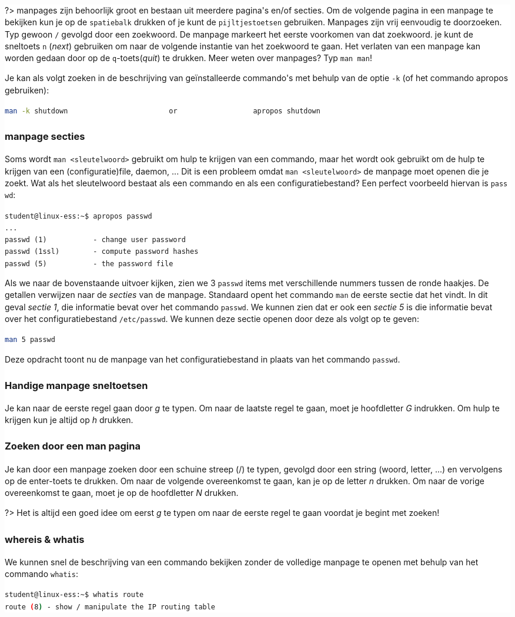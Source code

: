 ?> <i class="fa-solid fa-circle-info"></i> manpages zijn behoorlijk groot en bestaan uit meerdere pagina's en/of secties. Om de volgende pagina in een manpage te bekijken kun je op de `spatiebalk` drukken of je kunt de `pijltjestoetsen` gebruiken. Manpages zijn vrij eenvoudig te doorzoeken. Typ gewoon `/` gevolgd door een zoekwoord. De manpage markeert het eerste voorkomen van dat zoekwoord. je kunt de sneltoets `n` (_next_) gebruiken om naar de volgende instantie van het zoekwoord te gaan. Het verlaten van een manpage kan worden gedaan door op de `q`-toets(_quit_) te drukken. Meer weten over manpages? Typ `man man`! 

Je kan als volgt zoeken in de beschrijving van geïnstalleerde commando's met behulp van de optie `-k` (of het commando apropos gebruiken): 
```bash
man -k shutdown                        or                  apropos shutdown
```

### manpage secties 
Soms wordt `man <sleutelwoord>` gebruikt om hulp te krijgen van een commando, maar het wordt ook gebruikt om de hulp te krijgen van een (configuratie)file, daemon, ... Dit is een probleem omdat `man <sleutelwoord>` de manpage moet openen die je zoekt. Wat als het sleutelwoord bestaat als een commando en als een configuratiebestand? Een perfect voorbeeld hiervan is `passwd`: 
```
student@linux-ess:~$ apropos passwd
...
passwd (1)           - change user password
passwd (1ssl)        - compute password hashes
passwd (5)           - the password file
```
Als we naar de bovenstaande uitvoer kijken, zien we 3 ```passwd``` items met verschillende nummers tussen de ronde haakjes. De getallen verwijzen naar de _secties_ van de manpage. Standaard opent het commando `man` de eerste sectie dat het vindt. In dit geval _sectie 1_, die informatie bevat over het commando `passwd`. We kunnen zien dat er ook een _sectie 5_ is die informatie bevat over het configuratiebestand `/etc/passwd`. We kunnen deze sectie openen door deze als volgt op te geven: 
```bash
man 5 passwd
```
Deze opdracht toont nu de manpage van het configuratiebestand in plaats van het commando `passwd`. 


### Handige manpage sneltoetsen
Je kan naar de eerste regel gaan door _g_ te typen. Om naar de laatste regel te gaan, moet je hoofdletter _G_ indrukken. 
Om hulp te krijgen kun je altijd op _h_ drukken. 

### Zoeken door een man pagina 
Je kan door een manpage zoeken door een schuine streep (/) te typen, gevolgd door een string (woord, letter, ...) en vervolgens op de enter-toets te drukken. 
Om naar de volgende overeenkomst te gaan, kan je op de letter _n_ drukken. Om naar de vorige overeenkomst te gaan, moet je op de hoofdletter _N_ drukken. 

?> <i class="fa-solid fa-circle-info"></i>Het is altijd een goed idee om eerst _g_ te typen om naar de eerste regel te gaan voordat je begint met zoeken! 

 
### whereis & whatis
We kunnen snel de beschrijving van een commando bekijken zonder de volledige manpage te openen met behulp van het commando `whatis`: 
```bash
student@linux-ess:~$ whatis route
route (8) - show / manipulate the IP routing table
```
